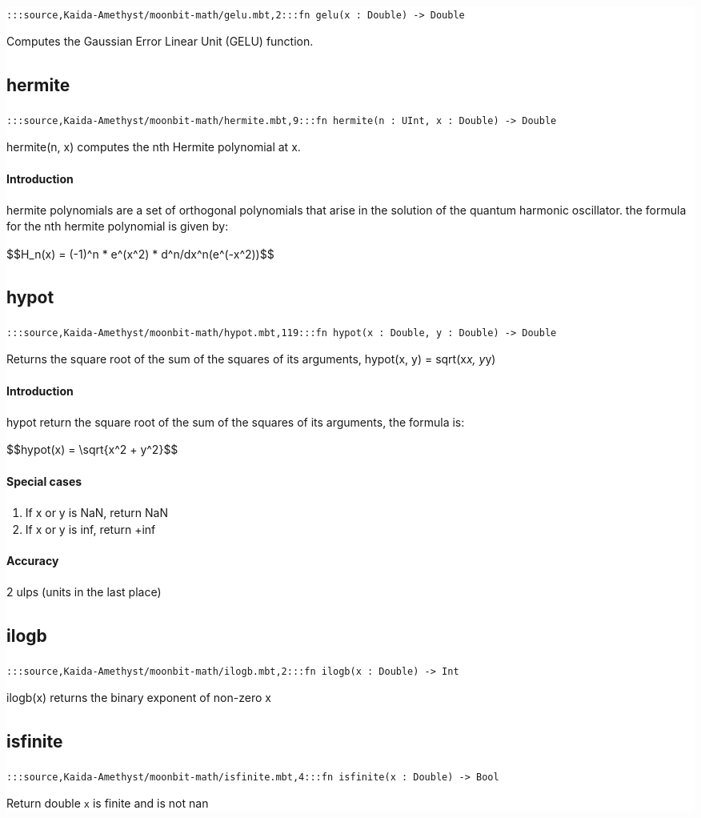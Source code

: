```moonbit
:::source,Kaida-Amethyst/moonbit-math/gelu.mbt,2:::fn gelu(x : Double) -> Double
```
 Computes the Gaussian Error Linear Unit (GELU) function.

## hermite

```moonbit
:::source,Kaida-Amethyst/moonbit-math/hermite.mbt,9:::fn hermite(n : UInt, x : Double) -> Double
```
 hermite(n, x) computes the nth Hermite polynomial at x.
 #### Introduction

 hermite polynomials are a set of orthogonal polynomials that arise in the solution of the quantum harmonic oscillator.
the formula for the nth hermite polynomial is given by:

 \$\$H\_n(x) = (-1)^n \* e^(x^2) \* d^n/dx^n(e^(-x^2))\$\$


## hypot

```moonbit
:::source,Kaida-Amethyst/moonbit-math/hypot.mbt,119:::fn hypot(x : Double, y : Double) -> Double
```
 Returns the square root of the sum of the squares of its arguments, hypot(x, y) = sqrt(x*x, y*y)
 #### Introduction

 hypot return the square root of the sum of the squares of its arguments, the formula is:

 \$\$hypot(x) = \\sqrt{x^2 + y^2}\$\$

 #### Special cases

 1. If x or y is NaN, return NaN
 2. If x or y is inf, return +inf

 #### Accuracy

 2 ulps (units in the last place)

## ilogb

```moonbit
:::source,Kaida-Amethyst/moonbit-math/ilogb.mbt,2:::fn ilogb(x : Double) -> Int
```
 ilogb(x) returns the binary exponent of non-zero x

## isfinite

```moonbit
:::source,Kaida-Amethyst/moonbit-math/isfinite.mbt,4:::fn isfinite(x : Double) -> Bool
```
 Return double `x` is finite and is not nan
